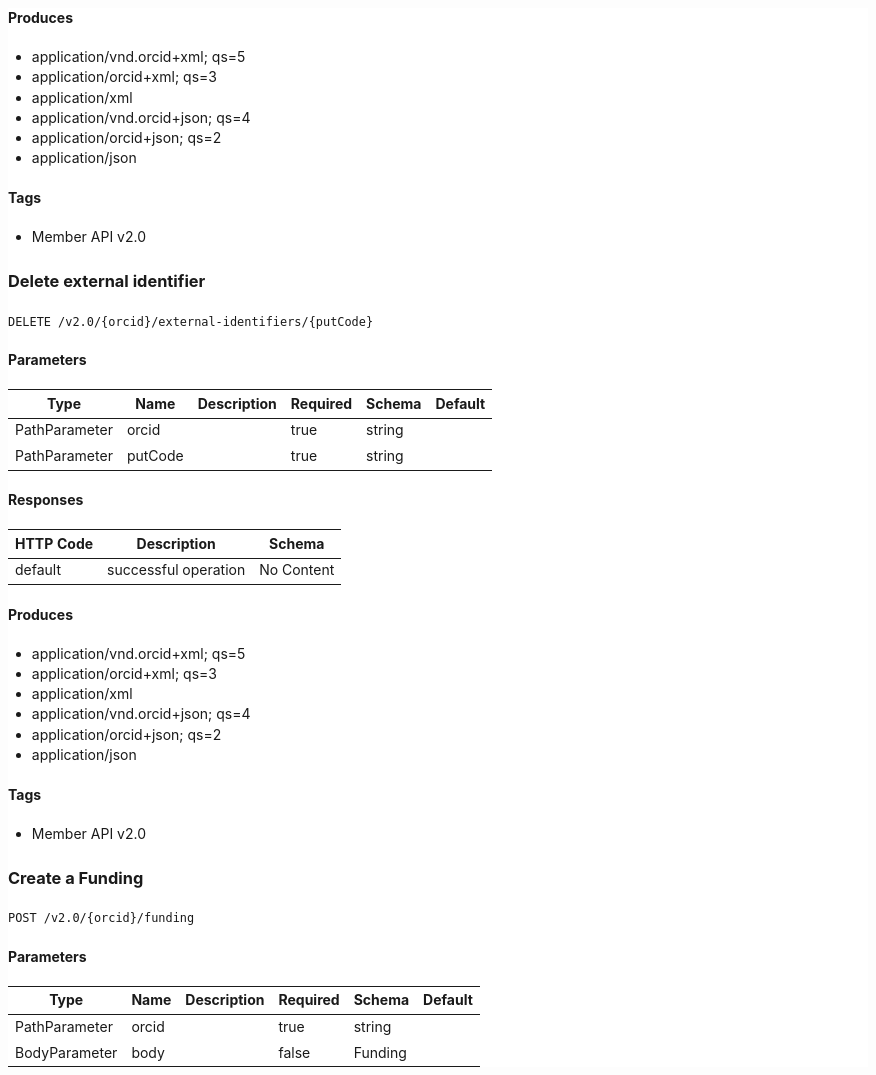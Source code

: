 
#### Produces

* application/vnd.orcid+xml; qs=5
* application/orcid+xml; qs=3
* application/xml
* application/vnd.orcid+json; qs=4
* application/orcid+json; qs=2
* application/json

#### Tags

* Member API v2.0

### Delete external identifier
```
DELETE /v2.0/{orcid}/external-identifiers/{putCode}
```

#### Parameters
|Type|Name|Description|Required|Schema|Default|
|----|----|----|----|----|----|
|PathParameter|orcid||true|string||
|PathParameter|putCode||true|string||


#### Responses
|HTTP Code|Description|Schema|
|----|----|----|
|default|successful operation|No Content|


#### Produces

* application/vnd.orcid+xml; qs=5
* application/orcid+xml; qs=3
* application/xml
* application/vnd.orcid+json; qs=4
* application/orcid+json; qs=2
* application/json

#### Tags

* Member API v2.0

### Create a Funding
```
POST /v2.0/{orcid}/funding
```

#### Parameters
|Type|Name|Description|Required|Schema|Default|
|----|----|----|----|----|----|
|PathParameter|orcid||true|string||
|BodyParameter|body||false|Funding||
